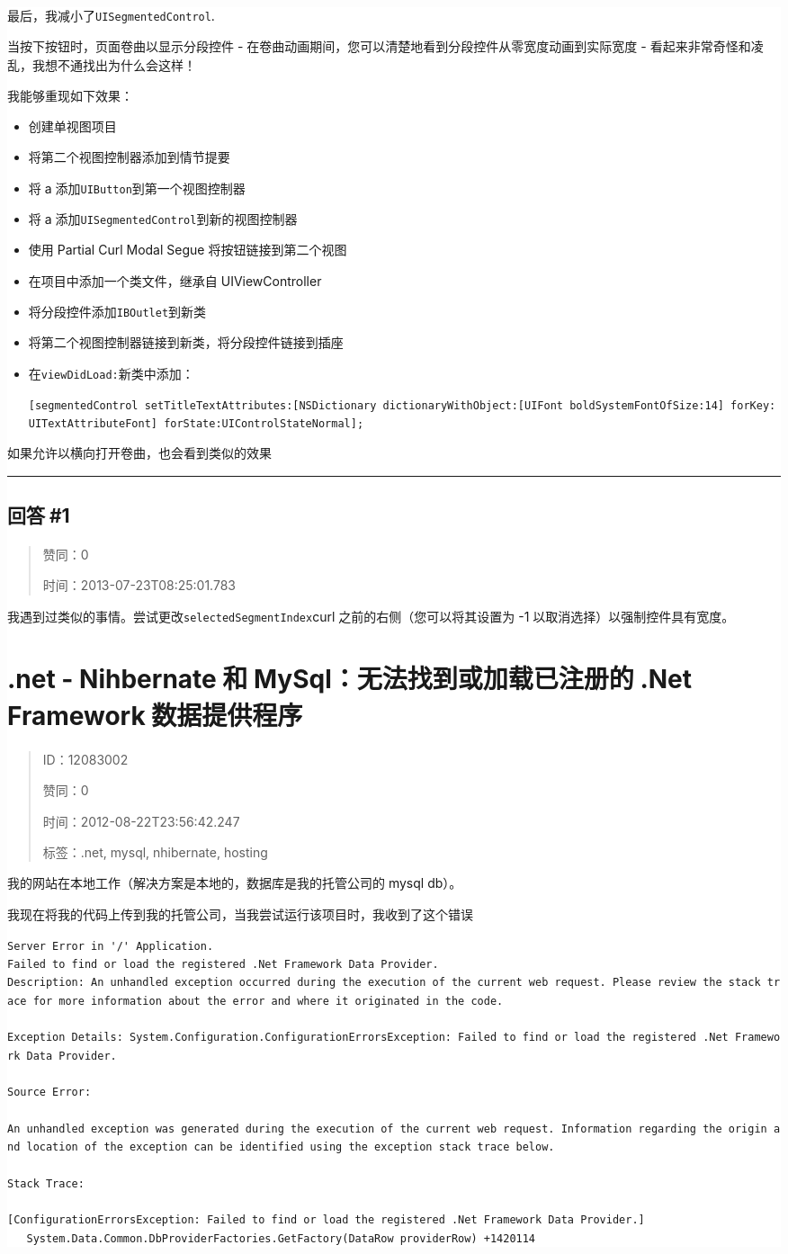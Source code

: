 最后，我减小了`UISegmentedControl`.

当按下按钮时，页面卷曲以显示分段控件 - 在卷曲动画期间，您可以清楚地看到分段控件从零宽度动画到实际宽度 - 看起来非常奇怪和凌乱，我想不通找出为什么会这样！

我能够重现如下效果：

*   创建单视图项目
*   将第二个视图控制器添加到情节提要
*   将 a 添加`UIButton`到第一个视图控制器
*   将 a 添加`UISegmentedControl`到新的视图控制器
*   使用 Partial Curl Modal Segue 将按钮链接到第二个视图
*   在项目中添加一个类文件，继承自 UIViewController
*   将分段控件添加`IBOutlet`到新类
*   将第二个视图控制器链接到新类，将分段控件链接到插座
*   在`viewDidLoad:`新类中添加：

    ```
    [segmentedControl setTitleTextAttributes:[NSDictionary dictionaryWithObject:[UIFont boldSystemFontOfSize:14] forKey:UITextAttributeFont] forState:UIControlStateNormal]; 
    ```

如果允许以横向打开卷曲，也会看到类似的效果

* * *

## 回答 #1

> 赞同：0
> 
> 时间：2013-07-23T08:25:01.783

我遇到过类似的事情。尝试更改`selectedSegmentIndex`curl 之前的右侧（您可以将其设置为 -1 以取消选择）以强制控件具有宽度。

# .net - Nihbernate 和 MySql：无法找到或加载已注册的 .Net Framework 数据提供程序

> ID：12083002
> 
> 赞同：0
> 
> 时间：2012-08-22T23:56:42.247
> 
> 标签：.net, mysql, nhibernate, hosting

我的网站在本地工作（解决方案是本地的，数据库是我的托管公司的 mysql db）。

我现在将我的代码上传到我的托管公司，当我尝试运行该项目时，我收到了这个错误

```
Server Error in '/' Application.
Failed to find or load the registered .Net Framework Data Provider.
Description: An unhandled exception occurred during the execution of the current web request. Please review the stack trace for more information about the error and where it originated in the code.

Exception Details: System.Configuration.ConfigurationErrorsException: Failed to find or load the registered .Net Framework Data Provider.

Source Error:

An unhandled exception was generated during the execution of the current web request. Information regarding the origin and location of the exception can be identified using the exception stack trace below.

Stack Trace:

[ConfigurationErrorsException: Failed to find or load the registered .Net Framework Data Provider.]
   System.Data.Common.DbProviderFactories.GetFactory(DataRow providerRow) +1420114
```